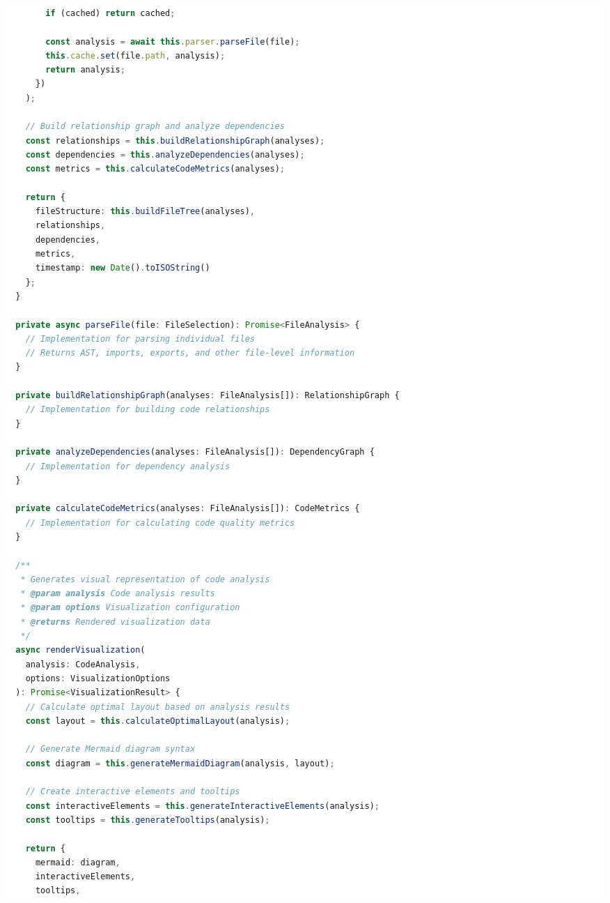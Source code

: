 ```typescript
        if (cached) return cached;
        
        const analysis = await this.parser.parseFile(file);
        this.cache.set(file.path, analysis);
        return analysis;
      })
    );
    
    // Build relationship graph and analyze dependencies
    const relationships = this.buildRelationshipGraph(analyses);
    const dependencies = this.analyzeDependencies(analyses);
    const metrics = this.calculateCodeMetrics(analyses);
    
    return {
      fileStructure: this.buildFileTree(analyses),
      relationships,
      dependencies,
      metrics,
      timestamp: new Date().toISOString()
    };
  }
  
  private async parseFile(file: FileSelection): Promise<FileAnalysis> {
    // Implementation for parsing individual files
    // Returns AST, imports, exports, and other file-level information
  }
  
  private buildRelationshipGraph(analyses: FileAnalysis[]): RelationshipGraph {
    // Implementation for building code relationships
  }
  
  private analyzeDependencies(analyses: FileAnalysis[]): DependencyGraph {
    // Implementation for dependency analysis
  }
  
  private calculateCodeMetrics(analyses: FileAnalysis[]): CodeMetrics {
    // Implementation for calculating code quality metrics
  }
  
  /**
   * Generates visual representation of code analysis
   * @param analysis Code analysis results
   * @param options Visualization configuration
   * @returns Rendered visualization data
   */
  async renderVisualization(
    analysis: CodeAnalysis, 
    options: VisualizationOptions
  ): Promise<VisualizationResult> {
    // Calculate optimal layout based on analysis results
    const layout = this.calculateOptimalLayout(analysis);
    
    // Generate Mermaid diagram syntax
    const diagram = this.generateMermaidDiagram(analysis, layout);
    
    // Create interactive elements and tooltips
    const interactiveElements = this.generateInteractiveElements(analysis);
    const tooltips = this.generateTooltips(analysis);
    
    return {
      mermaid: diagram,
      interactiveElements,
      tooltips,
```